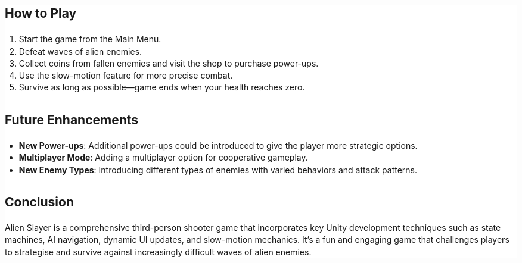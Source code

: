 ## How to Play
1. Start the game from the Main Menu.
2. Defeat waves of alien enemies.
3. Collect coins from fallen enemies and visit the shop to purchase power-ups.
4. Use the slow-motion feature for more precise combat.
5. Survive as long as possible—game ends when your health reaches zero.

## Future Enhancements
- **New Power-ups**: Additional power-ups could be introduced to give the player more strategic options.
- **Multiplayer Mode**: Adding a multiplayer option for cooperative gameplay.
- **New Enemy Types**: Introducing different types of enemies with varied behaviors and attack patterns.

## Conclusion
Alien Slayer is a comprehensive third-person shooter game that incorporates key Unity development techniques such as state machines, AI navigation, dynamic UI updates, and slow-motion mechanics. It’s a fun and engaging game that challenges players to strategise and survive against increasingly difficult waves of alien enemies.





